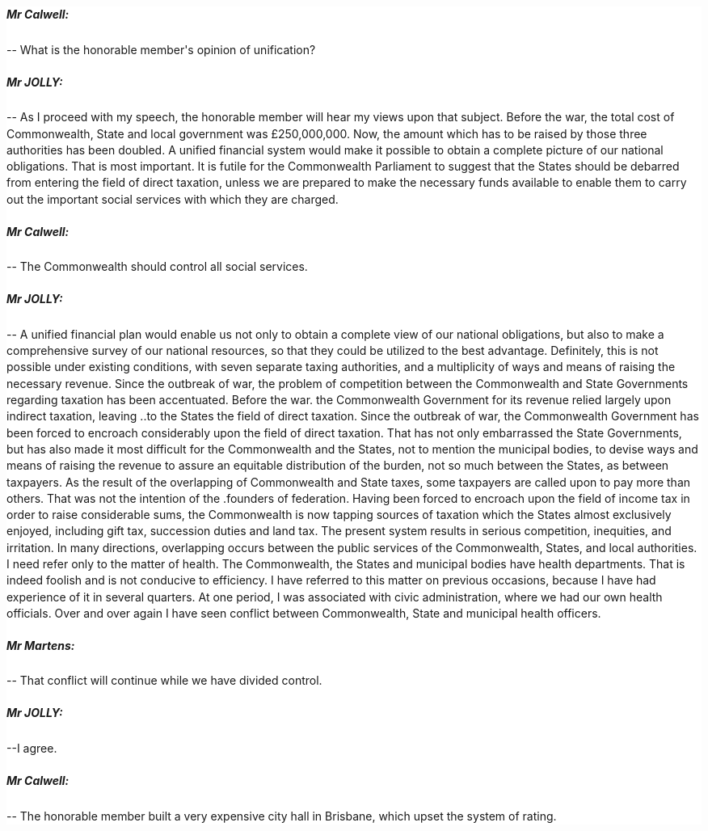 ##### Mr Calwell:

-- What is the honorable member's opinion of unification? 

##### Mr JOLLY:

-- As I proceed with my speech, the honorable member will hear my views upon that subject. Before the war, the total cost of Commonwealth, State and local government was £250,000,000. Now, the amount which has to be raised by those three authorities has been doubled. A unified financial system would make it possible to obtain a complete picture of our national obligations. That is most important. It is futile for the Commonwealth Parliament to suggest that the States should be debarred from entering the field of direct taxation, unless we are prepared to make the necessary funds available to enable them to carry out the important social services with which they are charged. 

##### Mr Calwell:

-- The Commonwealth should control all social services. 

##### Mr JOLLY:

-- A unified financial plan would enable us not only to obtain a complete view of our national obligations, but also to make a comprehensive survey of our national resources, so that they could be utilized to the best advantage.  Definitely, this is not possible under existing conditions, with seven separate taxing authorities, and a multiplicity of ways and means of raising the necessary revenue. Since the outbreak of war, the problem of competition between the Commonwealth and State Governments regarding taxation has been accentuated. Before the war. the Commonwealth Government for its revenue relied largely upon indirect taxation, leaving ..to the States the field of direct taxation. Since the outbreak of war, the Commonwealth Government has been forced to encroach  considerably upon the field of direct taxation. That has not only embarrassed the State Governments, but has also made it most difficult for the Commonwealth and the States, not to mention the municipal bodies, to devise ways and means of raising the revenue to assure an equitable distribution of the burden, not so much between the States, as between taxpayers. As the result of the overlapping of Commonwealth and State taxes, some taxpayers are called upon to pay more than others. That was not the intention of the .founders of federation. Having been forced to encroach upon the field of income tax in order to raise considerable sums, the Commonwealth is now tapping sources of taxation which the States almost exclusively enjoyed, including gift tax, succession duties and land tax. The present system results in serious competition, inequities, and irritation. In many directions, overlapping occurs between the public services of the Commonwealth, States, and local authorities. I need refer only to the matter of health. The Commonwealth, the States and municipal bodies have health departments. That is indeed foolish and is not conducive to efficiency. I have referred to this matter on previous occasions, because I have had experience of it in several quarters. At one period, I was associated with civic administration, where we had our own health officials. Over and over again I have seen conflict between Commonwealth, State and municipal health officers. 

##### Mr Martens:

--  That conflict will continue while we have divided control. 

##### Mr JOLLY:

--I agree. 

##### Mr Calwell:

--  The honorable member built a very expensive city hall in Brisbane, which upset the system of rating. 
